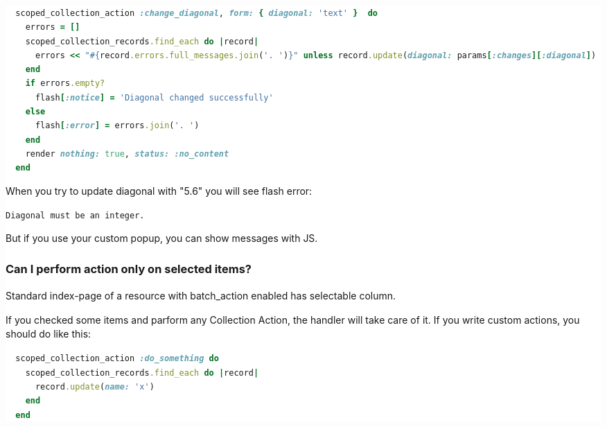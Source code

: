 ```ruby
  scoped_collection_action :change_diagonal, form: { diagonal: 'text' }  do
    errors = []
    scoped_collection_records.find_each do |record|
      errors << "#{record.errors.full_messages.join('. ')}" unless record.update(diagonal: params[:changes][:diagonal])
    end
    if errors.empty?
      flash[:notice] = 'Diagonal changed successfully'
    else
      flash[:error] = errors.join('. ')
    end
    render nothing: true, status: :no_content
  end
```

When you try to update diagonal with "5.6" you will see flash error:

```
Diagonal must be an integer.
```

But if you use your custom popup, you can show messages with JS.


### Can I perform action only on selected items?

Standard index-page of a resource with batch_action enabled has selectable column.

If you checked some items and parform any Collection Action, the handler will take care of it. If you write custom actions, you should do like this:

```ruby
  scoped_collection_action :do_something do
    scoped_collection_records.find_each do |record|
      record.update(name: 'x')
    end
  end
```
